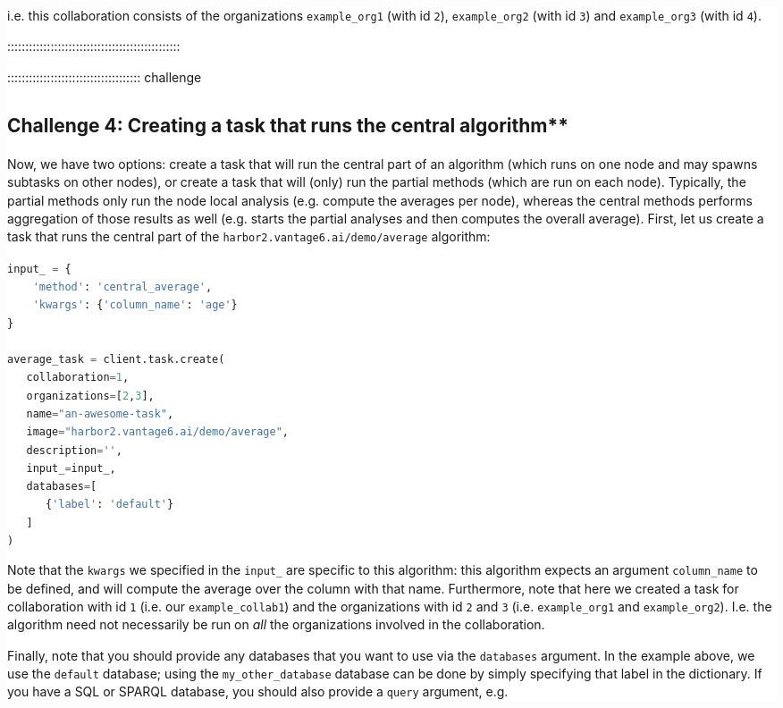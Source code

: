 


i.e. this collaboration consists of the organizations `example_org1`
(with id `2`), `example_org2` (with id `3`) and `example_org3` (with id
`4`).

::::::::::::::::::::::::::::::::::::::::::::::::






::::::::::::::::::::::::::::::::::::: challenge
## Challenge 4: Creating a task that runs the central algorithm**

Now, we have two options: create a task that will run the central part of an algorithm (which runs on one node and may spawns subtasks on other
nodes), or create a task that will (only) run the partial methods (which are run on each node). Typically, the partial methods only run the node
local analysis (e.g. compute the averages per node), whereas the central methods performs aggregation of those results as well (e.g. starts the partial analyses and then computes the overall average). First, let us create a task that runs the central part of the `harbor2.vantage6.ai/demo/average` algorithm:

``` python
input_ = {
    'method': 'central_average',
    'kwargs': {'column_name': 'age'}
}

average_task = client.task.create(
   collaboration=1,
   organizations=[2,3],
   name="an-awesome-task",
   image="harbor2.vantage6.ai/demo/average",
   description='',
   input_=input_,
   databases=[
      {'label': 'default'}
   ]
)
```


Note that the `kwargs` we specified in the `input_` are specific to this algorithm: this algorithm expects an argument `column_name` to be
defined, and will compute the average over the column with that name.
Furthermore, note that here we created a task for collaboration with id `1` (i.e. our `example_collab1`) and the organizations with id `2` and `3` (i.e. `example_org1` and `example_org2`). I.e. the algorithm need not necessarily be run on *all* the organizations involved in the collaboration.

Finally, note that you should provide any databases that you want to use via the `databases` argument. In the example above, we use the `default`
database; using the `my_other_database` database can be done by simply specifying that label in the dictionary. If you have a SQL or SPARQL
database, you should also provide a `query` argument, e.g.

